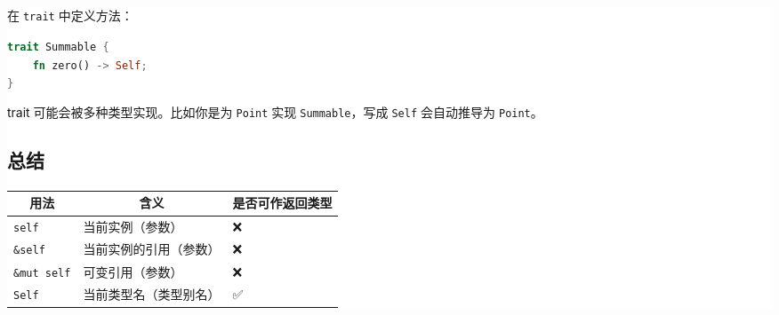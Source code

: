 在 `trait` 中定义方法：

```rust
trait Summable {
    fn zero() -> Self;
}
```

trait 可能会被多种类型实现。比如你是为 `Point` 实现 `Summable`，写成 `Self` 会自动推导为 `Point`。


## 总结

| 用法        | 含义                   | 是否可作返回类型 |
| ----------- | ---------------------- | ---------------- |
| `self`      | 当前实例（参数）       | ❌               |
| `&self`     | 当前实例的引用（参数） | ❌               |
| `&mut self` | 可变引用（参数）       | ❌               |
| `Self`      | 当前类型名（类型别名） | ✅               |
